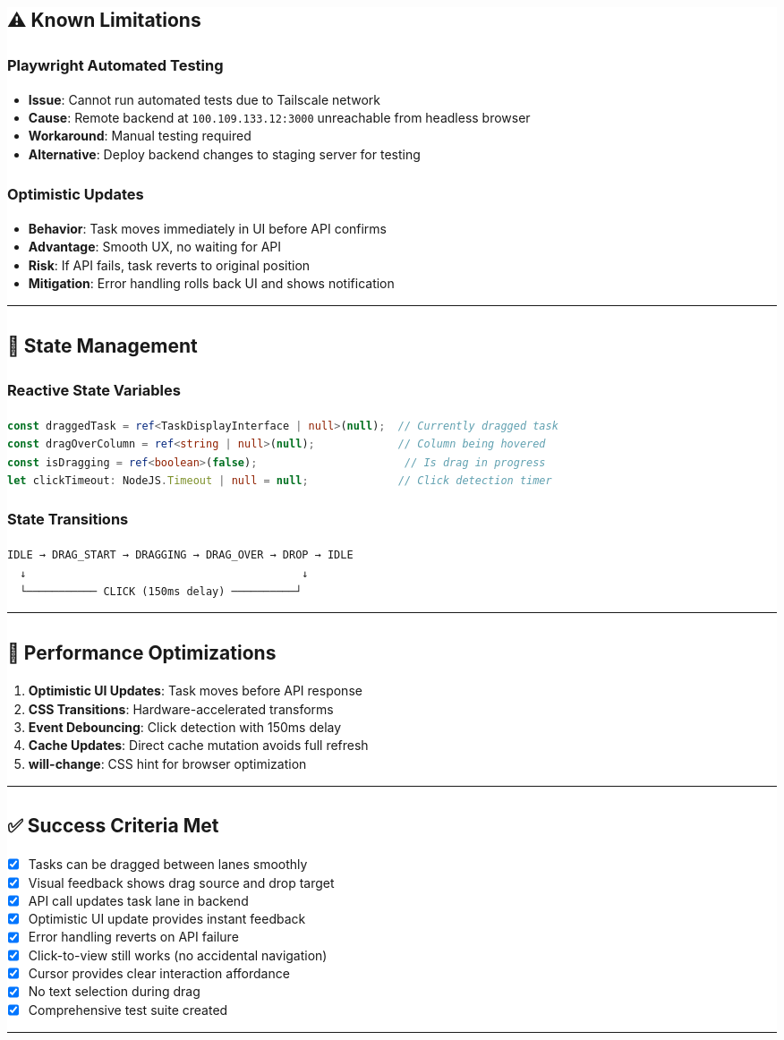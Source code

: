 ## ⚠️ Known Limitations

### Playwright Automated Testing
- **Issue**: Cannot run automated tests due to Tailscale network
- **Cause**: Remote backend at `100.109.133.12:3000` unreachable from headless browser
- **Workaround**: Manual testing required
- **Alternative**: Deploy backend changes to staging server for testing

### Optimistic Updates
- **Behavior**: Task moves immediately in UI before API confirms
- **Advantage**: Smooth UX, no waiting for API
- **Risk**: If API fails, task reverts to original position
- **Mitigation**: Error handling rolls back UI and shows notification

---

## 🔄 State Management

### Reactive State Variables

```typescript
const draggedTask = ref<TaskDisplayInterface | null>(null);  // Currently dragged task
const dragOverColumn = ref<string | null>(null);             // Column being hovered
const isDragging = ref<boolean>(false);                       // Is drag in progress
let clickTimeout: NodeJS.Timeout | null = null;              // Click detection timer
```

### State Transitions

```
IDLE → DRAG_START → DRAGGING → DRAG_OVER → DROP → IDLE
  ↓                                           ↓
  └─────────── CLICK (150ms delay) ──────────┘
```

---

## 🚀 Performance Optimizations

1. **Optimistic UI Updates**: Task moves before API response
2. **CSS Transitions**: Hardware-accelerated transforms
3. **Event Debouncing**: Click detection with 150ms delay
4. **Cache Updates**: Direct cache mutation avoids full refresh
5. **will-change**: CSS hint for browser optimization

---

## ✅ Success Criteria Met

- [x] Tasks can be dragged between lanes smoothly
- [x] Visual feedback shows drag source and drop target
- [x] API call updates task lane in backend
- [x] Optimistic UI update provides instant feedback
- [x] Error handling reverts on API failure
- [x] Click-to-view still works (no accidental navigation)
- [x] Cursor provides clear interaction affordance
- [x] No text selection during drag
- [x] Comprehensive test suite created

---